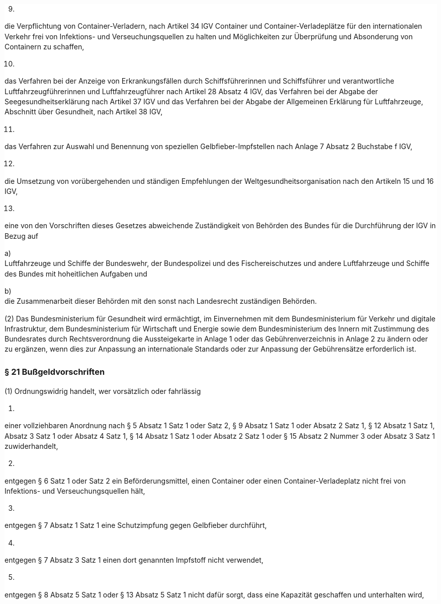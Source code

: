 9.  
die Verpflichtung von Container-Verladern, nach Artikel 34 IGV Container und Container-Verladeplätze für den internationalen Verkehr frei von Infektions- und Verseuchungsquellen zu halten und Möglichkeiten zur Überprüfung und Absonderung von Containern zu schaffen,

10.  
das Verfahren bei der Anzeige von Erkrankungsfällen durch Schiffsführerinnen und Schiffsführer und verantwortliche Luftfahrzeugführerinnen und Luftfahrzeugführer nach Artikel 28 Absatz 4 IGV, das Verfahren bei der Abgabe der Seegesundheitserklärung nach Artikel 37 IGV und das Verfahren bei der Abgabe der Allgemeinen Erklärung für Luftfahrzeuge, Abschnitt über Gesundheit, nach Artikel 38 IGV,

11.  
das Verfahren zur Auswahl und Benennung von speziellen Gelbfieber-Impfstellen nach Anlage 7 Absatz 2 Buchstabe f IGV,

12.  
die Umsetzung von vorübergehenden und ständigen Empfehlungen der Weltgesundheitsorganisation nach den Artikeln 15 und 16 IGV,

13.  
eine von den Vorschriften dieses Gesetzes abweichende Zuständigkeit von Behörden des Bundes für die Durchführung der IGV in Bezug auf

a)  
Luftfahrzeuge und Schiffe der Bundeswehr, der Bundespolizei und des Fischereischutzes und andere Luftfahrzeuge und Schiffe des Bundes mit hoheitlichen Aufgaben und

b)  
die Zusammenarbeit dieser Behörden mit den sonst nach Landesrecht zuständigen Behörden.

(2) Das Bundesministerium für Gesundheit wird ermächtigt, im Einvernehmen mit dem Bundesministerium für Verkehr und digitale Infrastruktur, dem Bundesministerium für Wirtschaft und Energie sowie dem Bundesministerium des Innern mit Zustimmung des Bundesrates durch Rechtsverordnung die Aussteigekarte in Anlage 1 oder das Gebührenverzeichnis in Anlage 2 zu ändern oder zu ergänzen, wenn dies zur Anpassung an internationale Standards oder zur Anpassung der Gebührensätze erforderlich ist.

### § 21 Bußgeldvorschriften

(1) Ordnungswidrig handelt, wer vorsätzlich oder fahrlässig

1.  
einer vollziehbaren Anordnung nach § 5 Absatz 1 Satz 1 oder Satz 2, § 9 Absatz 1 Satz 1 oder Absatz 2 Satz 1, § 12 Absatz 1 Satz 1, Absatz 3 Satz 1 oder Absatz 4 Satz 1, § 14 Absatz 1 Satz 1 oder Absatz 2 Satz 1 oder § 15 Absatz 2 Nummer 3 oder Absatz 3 Satz 1 zuwiderhandelt,

2.  
entgegen § 6 Satz 1 oder Satz 2 ein Beförderungsmittel, einen Container oder einen Container-Verladeplatz nicht frei von Infektions- und Verseuchungsquellen hält,

3.  
entgegen § 7 Absatz 1 Satz 1 eine Schutzimpfung gegen Gelbfieber durchführt,

4.  
entgegen § 7 Absatz 3 Satz 1 einen dort genannten Impfstoff nicht verwendet,

5.  
entgegen § 8 Absatz 5 Satz 1 oder § 13 Absatz 5 Satz 1 nicht dafür sorgt, dass eine Kapazität geschaffen und unterhalten wird,
